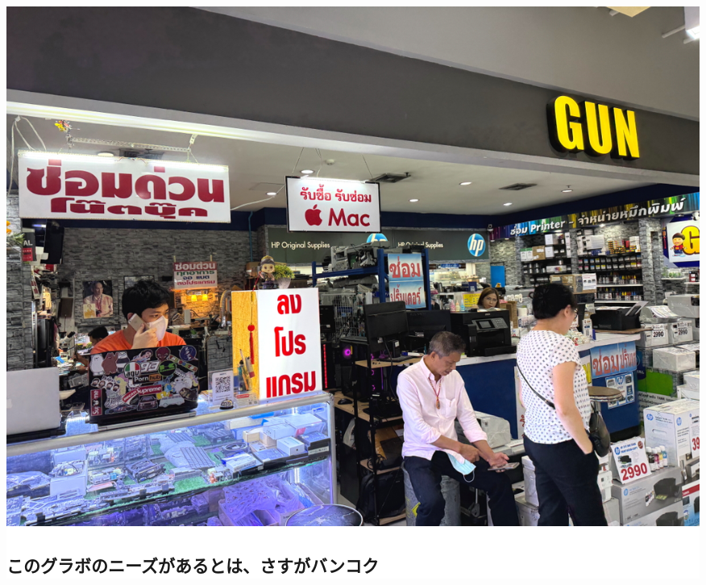 <a href="20250306_045.JPG" target="_blank"><img src="20250306_045.JPG" alt="サンプル画像" width="900" /></a>
    
<h2><span class="yellow">このグラボのニーズがあるとは、さすがバンコク</span></h2>